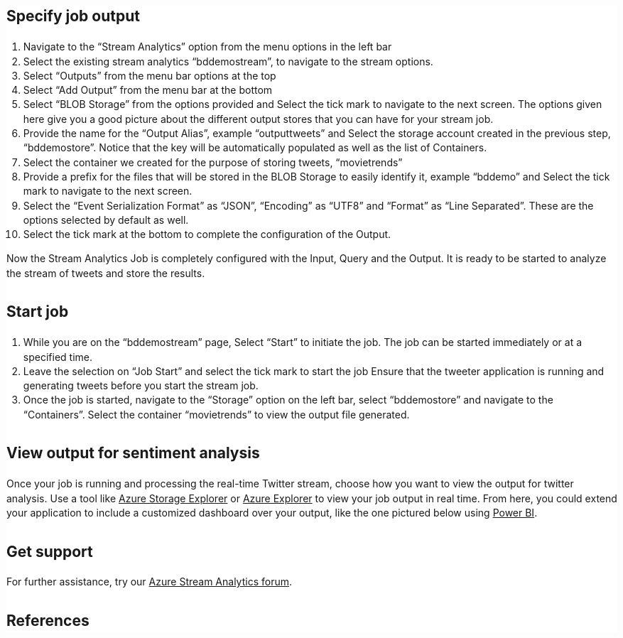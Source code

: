 ## Specify job output

1.	Navigate to the “Stream Analytics” option from the menu options in the left bar
2.	Select the existing stream analytics “bddemostream”, to navigate to the stream options. 
3.	Select “Outputs” from the menu bar options at the top 
4.	Select “Add Output” from the menu bar at the bottom 
5.	Select “BLOB Storage” from the options provided and Select the tick mark to navigate to the next screen. The options given here give you a good picture about the different output stores that you can have for your stream job. 
6.	Provide the name for the “Output Alias”, example “outputtweets” and Select the storage account created in the previous step, “bddemostore”. Notice that the key will be automatically populated as well as the list of Containers. 
7.	Select the container we created for the purpose of storing tweets, “movietrends”
8.	Provide a prefix for the files that will be stored in the BLOB Storage to easily identify it, example “bddemo” and Select the tick mark to navigate to the next screen.
9.	Select the “Event Serialization Format” as “JSON”, “Encoding” as “UTF8” and “Format” as “Line Separated”. These are the options selected by default as well. 
10.	Select the tick mark at the bottom to complete the configuration of the Output. 

Now the Stream Analytics Job is completely configured with the Input, Query and the Output. It is ready to be started to analyze the stream of tweets and store the results. 

## Start job

1.	While you are on the “bddemostream” page, Select “Start” to initiate the job. The job can be started immediately or at a specified time. 
2.	Leave the selection on “Job Start” and select the tick mark to start the job
Ensure that the tweeter application is running and generating tweets before you start the stream job. 
3.	Once the job is started, navigate to the “Storage” option on the left bar, select “bddemostore” and navigate to the “Containers”. Select the container “movietrends” to view the output file generated. 


## View output for sentiment analysis

Once your job is running and processing the real-time Twitter stream, choose how you want to view the output for twitter analysis. Use a tool like [Azure Storage Explorer](https://azurestorageexplorer.codeplex.com/) or [Azure Explorer](http://www.cerebrata.com/products/azure-explorer/introduction) to view your job output in real time. From here, you could extend your application to include a customized dashboard over your output, like the one pictured below using [Power BI](https://powerbi.com/).


## Get support
For further assistance, try our [Azure Stream Analytics forum](https://social.msdn.microsoft.com/Forums/en-US/home?forum=AzureStreamAnalytics).


## References 
